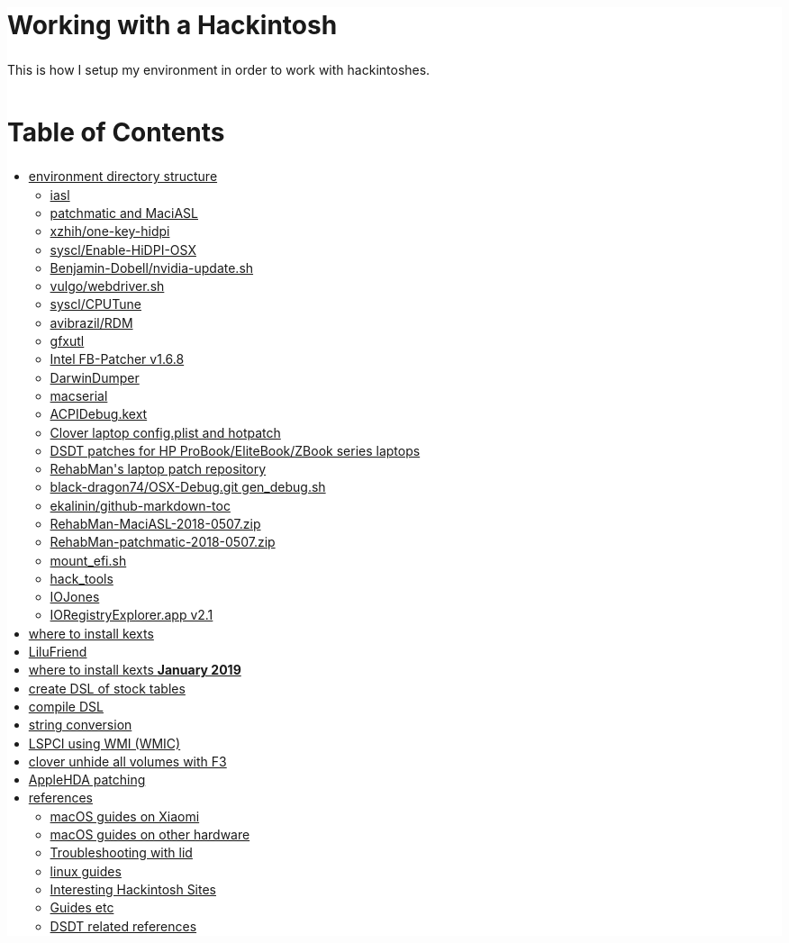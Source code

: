 # Working with a Hackintosh

This is how I setup my environment in order to work with hackintoshes.

# Table of Contents

* [environment directory structure](#environment-directory-structure)
  * [iasl](#iasl)
  * [patchmatic and MaciASL](#patchmatic-and-maciasl)
  * [xzhih/one-key-hidpi](#xzhihone-key-hidpi)
  * [syscl/Enable-HiDPI-OSX](#sysclenable-hidpi-osx)
  * [Benjamin-Dobell/nvidia-update.sh](#benjamin-dobellnvidia-updatesh)
  * [vulgo/webdriver.sh](#vulgowebdriversh)
  * [syscl/CPUTune](#sysclcputune)
  * [avibrazil/RDM](#avibrazilrdm)
  * [gfxutl](#gfxutl)
  * [Intel FB-Patcher v1.6.8](#intel-fb-patcher-v168)
  * [DarwinDumper](#darwindumper)
  * [macserial](#macserial)
  * [ACPIDebug.kext](#acpidebugkext)
  * [Clover laptop config.plist and hotpatch](#clover-laptop-configplist-and-hotpatch)
  * [DSDT patches for HP ProBook/EliteBook/ZBook series laptops](#dsdt-patches-for-hp-probookelitebookzbook-series-laptops)
  * [RehabMan's laptop patch repository](#rehabmans-laptop-patch-repository)
  * [black-dragon74/OSX-Debug.git gen_debug.sh](#black-dragon74osx-debuggit-gen_debugsh)
  * [ekalinin/github-markdown-toc](#ekaliningithub-markdown-toc)
  * [RehabMan-MaciASL-2018-0507.zip](#rehabman-maciasl-2018-0507zip)
  * [RehabMan-patchmatic-2018-0507.zip](#rehabman-patchmatic-2018-0507zip)
  * [mount_efi.sh](#mount_efish)
  * [hack_tools](#hack_tools)
  * [IOJones](#iojones)
  * [IORegistryExplorer.app v2.1](#ioregistryexplorerapp-v21)
* [where to install kexts](#where-to-install-kexts)
* [LiluFriend](#lilufriend)
* [where to install kexts <strong>January 2019</strong>](#where-to-install-kexts-january-2019)
* [create DSL of stock tables](#create-dsl-of-stock-tables)
* [compile DSL](#compile-dsl)
* [string conversion](#string-conversion)
* [LSPCI using WMI (WMIC)](#lspci-using-wmi-wmic)
* [clover unhide all volumes with F3](#clover-unhide-all-volumes-with-f3)
* [AppleHDA patching](#applehda-patching)
* [references](#references)
  * [macOS guides on Xiaomi](#macos-guides-on-xiaomi)
  * [macOS guides on other hardware](#macos-guides-on-other-hardware)
  * [Troubleshooting with lid](#troubleshooting-with-lid)
  * [linux guides](#linux-guides)
  * [Interesting Hackintosh Sites](#interesting-hackintosh-sites)
  * [Guides etc](#guides-etc)
  * [DSDT related references](#dsdt-related-references)
